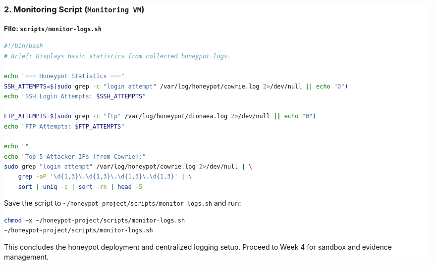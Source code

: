 ### 2. Monitoring Script (`Monitoring VM`)
**File: `scripts/monitor-logs.sh`**
```bash
#!/bin/bash
# Brief: Displays basic statistics from collected honeypot logs.

echo "=== Honeypot Statistics ==="
SSH_ATTEMPTS=$(sudo grep -c "login attempt" /var/log/honeypot/cowrie.log 2>/dev/null || echo "0")
echo "SSH Login Attempts: $SSH_ATTEMPTS"

FTP_ATTEMPTS=$(sudo grep -c "ftp" /var/log/honeypot/dionaea.log 2>/dev/null || echo "0")
echo "FTP Attempts: $FTP_ATTEMPTS"

echo ""
echo "Top 5 Attacker IPs (from Cowrie):"
sudo grep "login attempt" /var/log/honeypot/cowrie.log 2>/dev/null | \
    grep -oP '\d{1,3}\.\d{1,3}\.\d{1,3}\.\d{1,3}' | \
    sort | uniq -c | sort -rn | head -5
```

Save the script to `~/honeypot-project/scripts/monitor-logs.sh` and run:
```bash
chmod +x ~/honeypot-project/scripts/monitor-logs.sh
~/honeypot-project/scripts/monitor-logs.sh
```

This concludes the honeypot deployment and centralized logging setup. Proceed to Week 4 for sandbox and evidence management.

